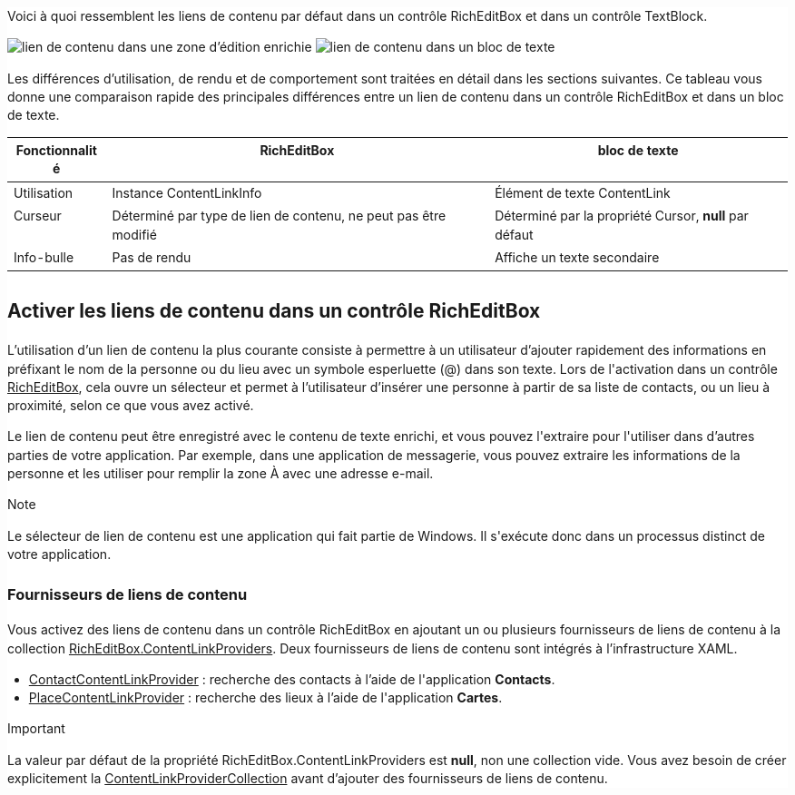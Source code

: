 Voici à quoi ressemblent les liens de contenu par défaut dans un contrôle RichEditBox et dans un contrôle TextBlock.

![lien de contenu dans une zone d’édition enrichie](images/content-link-default-richedit.png)
![lien de contenu dans un bloc de texte](images/content-link-default-textblock.png)

Les différences d’utilisation, de rendu et de comportement sont traitées en détail dans les sections suivantes. Ce tableau vous donne une comparaison rapide des principales différences entre un lien de contenu dans un contrôle RichEditBox et dans un bloc de texte.

| Fonctionnalité   | RichEditBox | bloc de texte |
| --------- | ----------- | ---------- |
| Utilisation | Instance ContentLinkInfo | Élément de texte ContentLink |
| Curseur | Déterminé par type de lien de contenu, ne peut pas être modifié | Déterminé par la propriété Cursor, **null** par défaut |
| Info-bulle | Pas de rendu | Affiche un texte secondaire |

## <a name="enable-content-links-in-a-richeditbox"></a>Activer les liens de contenu dans un contrôle RichEditBox

L’utilisation d’un lien de contenu la plus courante consiste à permettre à un utilisateur d’ajouter rapidement des informations en préfixant le nom de la personne ou du lieu avec un symbole esperluette (@) dans son texte. Lors de l'activation dans un contrôle [RichEditBox](/uwp/api/windows.ui.xaml.controls.richeditbox), cela ouvre un sélecteur et permet à l’utilisateur d’insérer une personne à partir de sa liste de contacts, ou un lieu à proximité, selon ce que vous avez activé.

Le lien de contenu peut être enregistré avec le contenu de texte enrichi, et vous pouvez l'extraire pour l'utiliser dans d’autres parties de votre application. Par exemple, dans une application de messagerie, vous pouvez extraire les informations de la personne et les utiliser pour remplir la zone À avec une adresse e-mail.

> [!NOTE]
> Le sélecteur de lien de contenu est une application qui fait partie de Windows. Il s'exécute donc dans un processus distinct de votre application.

### <a name="content-link-providers"></a>Fournisseurs de liens de contenu

Vous activez des liens de contenu dans un contrôle RichEditBox en ajoutant un ou plusieurs fournisseurs de liens de contenu à la collection [RichEditBox.ContentLinkProviders](/uwp/api/windows.ui.xaml.controls.richeditbox.ContentLinkProviders). Deux fournisseurs de liens de contenu sont intégrés à l’infrastructure XAML.

- [ContactContentLinkProvider](/uwp/api/windows.ui.xaml.documents.contactcontentlinkprovider) : recherche des contacts à l’aide de l'application **Contacts**.
- [PlaceContentLinkProvider](/uwp/api/windows.ui.xaml.documents.placecontentlinkprovider) : recherche des lieux à l’aide de l'application **Cartes**.

> [!IMPORTANT]
> La valeur par défaut de la propriété RichEditBox.ContentLinkProviders est **null**, non une collection vide. Vous avez besoin de créer explicitement la [ContentLinkProviderCollection](/uwp/api/windows.ui.xaml.documents.contentlinkprovidercollection) avant d’ajouter des fournisseurs de liens de contenu.

